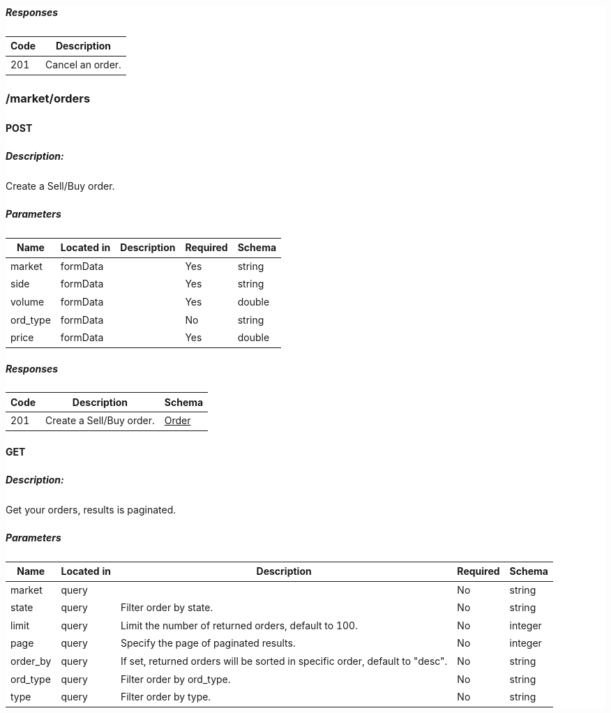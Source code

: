##### Responses

| Code | Description |
| ---- | ----------- |
| 201 | Cancel an order. |

### /market/orders

#### POST
##### Description:

Create a Sell/Buy order.

##### Parameters

| Name | Located in | Description | Required | Schema |
| ---- | ---------- | ----------- | -------- | ---- |
| market | formData |  | Yes | string |
| side | formData |  | Yes | string |
| volume | formData |  | Yes | double |
| ord_type | formData |  | No | string |
| price | formData |  | Yes | double |

##### Responses

| Code | Description | Schema |
| ---- | ----------- | ------ |
| 201 | Create a Sell/Buy order. | [Order](#order) |

#### GET
##### Description:

Get your orders, results is paginated.

##### Parameters

| Name | Located in | Description | Required | Schema |
| ---- | ---------- | ----------- | -------- | ---- |
| market | query |  | No | string |
| state | query | Filter order by state. | No | string |
| limit | query | Limit the number of returned orders, default to 100. | No | integer |
| page | query | Specify the page of paginated results. | No | integer |
| order_by | query | If set, returned orders will be sorted in specific order, default to "desc". | No | string |
| ord_type | query | Filter order by ord_type. | No | string |
| type | query | Filter order by type. | No | string |
